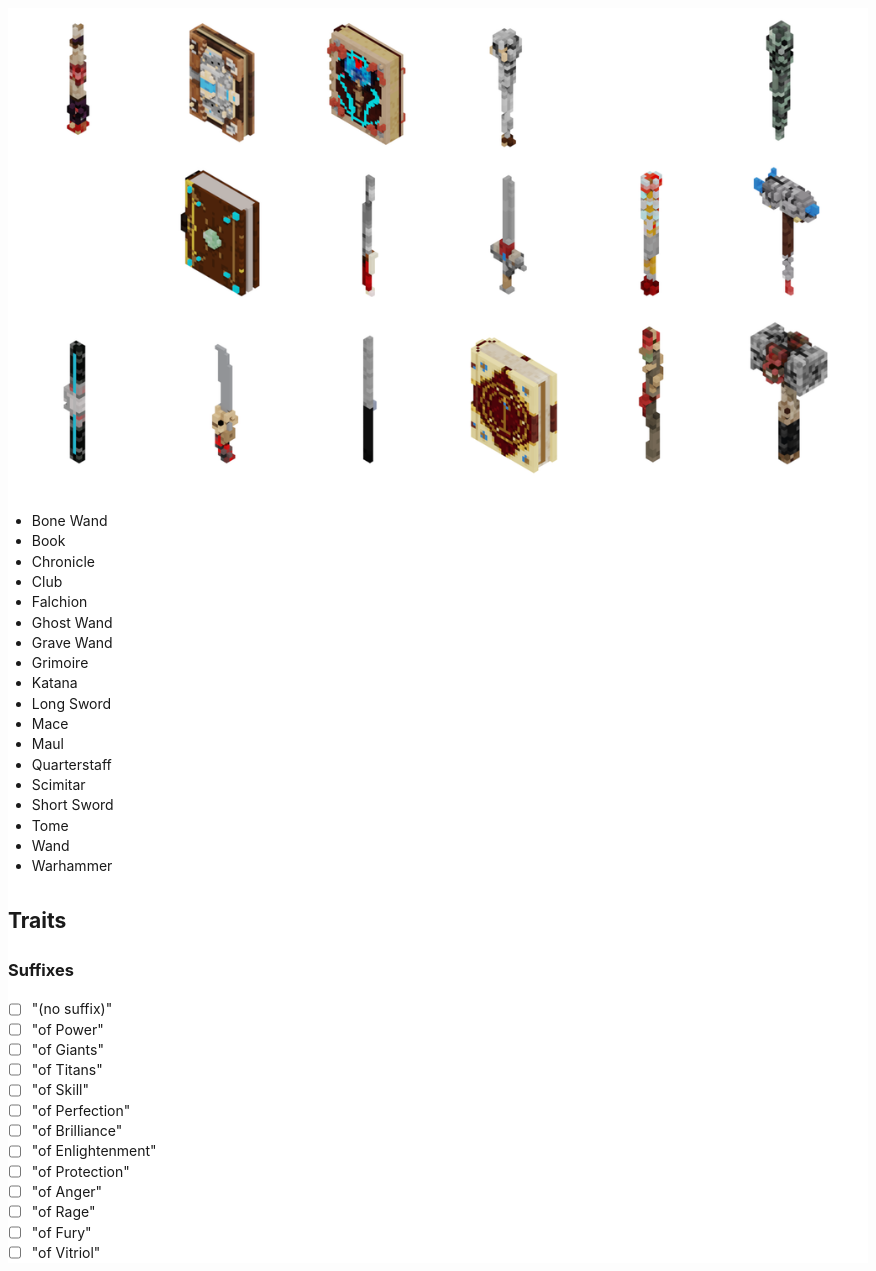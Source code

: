 ![](./weapon/weapon_v1-vox.png)

- Bone Wand
- Book
- Chronicle
- Club
- Falchion
- Ghost Wand
- Grave Wand
- Grimoire
- Katana
- Long Sword
- Mace
- Maul
- Quarterstaff
- Scimitar
- Short Sword
- Tome
- Wand
- Warhammer 


## Traits

### Suffixes

- [ ] "(no suffix)"
- [ ] "of Power" 
- [ ] "of Giants"
- [ ] "of Titans"
- [ ] "of Skill" 
- [ ] "of Perfection"
- [ ] "of Brilliance"
- [ ] "of Enlightenment" 
- [ ] "of Protection"
- [ ] "of Anger" 
- [ ] "of Rage"
- [ ] "of Fury"
- [ ] "of Vitriol" 